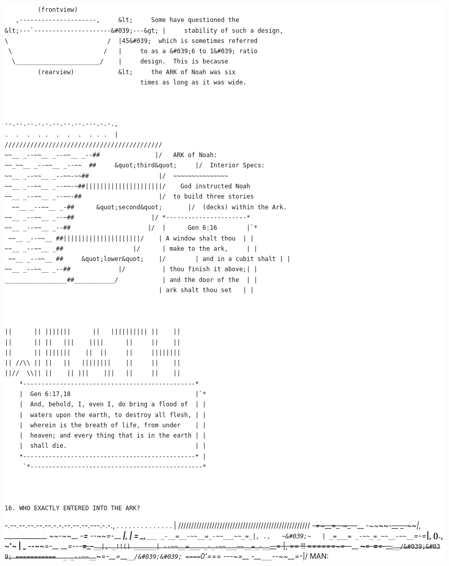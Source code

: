   ~~~~~~~`\   ~\~~~XXX&#039; _/ &#039;;))     |~~~~~~..-~     _.-~ ~~~~~~~ 
           (frontview)
     ,---------------------,     &lt;     Some have questioned the
 &lt;---`---------------------&#039;---&gt; |     stability of such a design,
  \                           /  |45&#039;  which is sometimes referred
   \                         /   |     to as a &#039;6 to 1&#039; ratio
    \_______________________/    |     design.  This is because
           (rearview)            &lt;     the ARK of Noah was six
                                       times as long as it was wide.



 --.--.--.-.-.--.--.--.---.-.-.,
 .  .  .  . .  .  .  .  . . .  |
 ///////////////////////////////////////////
 ~~__ _--~~__ _--~~__ _--##               |/   ARK of Noah:
 ~~_~~__ _--~~__ _--~~  ##     &quot;third&quot;     |/  Interior Specs:
 ~~__ _--~~__ _--~~-~~##                   |/  ~~~~~~~~~~~~~~~
 ~~__ _--~~__ _--~~-~##|||||||||||||||||||||/    God instructed Noah
 ~~__ _--~~__ _--~~-##                     |/  to build three stories
    ~~__ _--~~__ _-##      &quot;second&quot;       |/  (decks) within the Ark.
 ~~__ _--~~__ _--~##                     |/ *----------------------*
 ~~__ _--~~__ _--##                     |/  |      Gen 6:16        |`*
   ~~__ _--~~__ ##|||||||||||||||||||||/    | A window shalt thou  | |
 ~~__ _--~~__ _##                   |/      | make to the ark,     | |
   ~~__ _--~~__ ##     &quot;lower&quot;    |/        | and in a cubit shalt | |
 ~~__ _--~~__ _--##             |/          | thou finish it above;| |
 _________________##___________/            | and the door of the  | |
                                            | ark shalt thou set   | |



 ||      || |||||||      ||   |||||||||| ||    ||
 ||      || ||   |||    ||||      ||     ||    ||
 ||      || |||||||    ||  ||     ||     ||||||||
 || //\\ || ||   ||   ||||||||    ||     ||    ||
 ||//  \\|| ||    || |||    |||   ||     ||    ||
      *-----------------------------------------------*
      |  Gen 6:17,18                                  |`*
      |  And, behold, I, even I, do bring a flood of  | |
      |  waters upon the earth, to destroy all flesh, | |
      |  wherein is the breath of life, from under    | |
      |  heaven; and every thing that is in the earth | |
      |  shall die.                                   | |
      *-----------------------------------------------* |
       `*-----------------------------------------------*



 16. WHO EXACTLY ENTERED INTO THE ARK?
 ~~~~~~~~~~~~~~~~~~~~~~~~~~~~~~~~~~~~~
-.--.--.--.--.--.-.-.--.--.--.---.-.-.,
.  . .  .  .  .  . .  .  .  .  . . .  |
///////////////////////////////////////////////////
-~~_=_~__=_-~_--~~__ _-~~___~~__-~~__ _-~~___~~__|,
_____________ ~~__-~~___ _-__=__ _--~~___=_-__ ___|,
            | = _,__`___ _-__=__-~~__=_-~~___~~_=_|,
 .,   ~&#039;~   | _=___= _-~~_=_~~__-~~__`___=_-__=___|,
 ().,  ~&#039;~  | _ _--~~___=_-__ __=_---~~__=_-__`__|,
_!!() ______| --~~__=___ _-_-~~___~~__=_-__`__= |,
== !! ======~_=_--~~__ ~~__~__=_-__=__=_-__`__/&#039;&#039;
===========  _ _--~~__`~~__~__=_-__=____`__/&#039;&#039;
====`0&#039;=== _-_--~=__ _-__`___`_--~~__=_-|/    MAN: